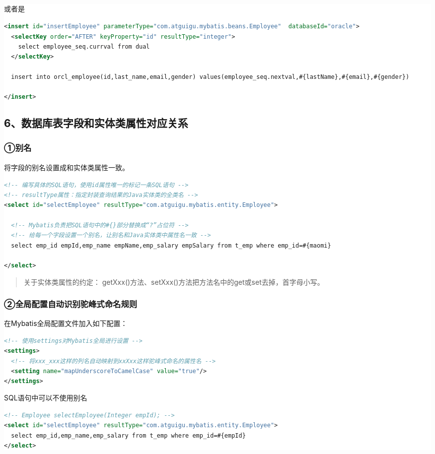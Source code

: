 或者是

```XML
<insert id="insertEmployee" parameterType="com.atguigu.mybatis.beans.Employee"  databaseId="oracle">
  <selectKey order="AFTER" keyProperty="id" resultType="integer">
    select employee_seq.currval from dual 
  </selectKey>  
    
  insert into orcl_employee(id,last_name,email,gender) values(employee_seq.nextval,#{lastName},#{email},#{gender})

</insert>
```

## 6、数据库表字段和实体类属性对应关系

### ①别名

将字段的别名设置成和实体类属性一致。

```XML
<!-- 编写具体的SQL语句，使用id属性唯一的标记一条SQL语句 -->
<!-- resultType属性：指定封装查询结果的Java实体类的全类名 -->
<select id="selectEmployee" resultType="com.atguigu.mybatis.entity.Employee">

  <!-- Mybatis负责把SQL语句中的#{}部分替换成“?”占位符 -->
  <!-- 给每一个字段设置一个别名，让别名和Java实体类中属性名一致 -->
  select emp_id empId,emp_name empName,emp_salary empSalary from t_emp where emp_id=#{maomi}

</select>
```

> 关于实体类属性的约定：
> getXxx()方法、setXxx()方法把方法名中的get或set去掉，首字母小写。

### ②全局配置自动识别驼峰式命名规则

在Mybatis全局配置文件加入如下配置：

```XML
<!-- 使用settings对Mybatis全局进行设置 -->
<settings>
  <!-- 将xxx_xxx这样的列名自动映射到xxXxx这样驼峰式命名的属性名 -->
  <setting name="mapUnderscoreToCamelCase" value="true"/>
</settings>
```

SQL语句中可以不使用别名

```XML
<!-- Employee selectEmployee(Integer empId); -->
<select id="selectEmployee" resultType="com.atguigu.mybatis.entity.Employee">
  select emp_id,emp_name,emp_salary from t_emp where emp_id=#{empId}
</select>
```
